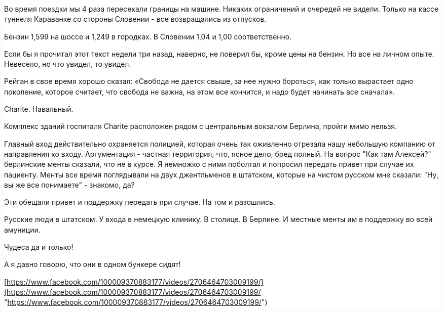 Во время поездки мы 4 раза пересекали границы на машине. Никаких ограничений и очередей не видели. Только на кассе туннеля Караванке со стороны Словении - все возвращались из отпусков.

Бензин 1,599 на шоссе и 1,249 в городках. В Словении 1,04 и 1,00 соответственно.

Если бы я прочитал этот текст недели три назад, наверно, не поверил бы, кроме цены на бензин. Но все на личном опыте. Невесело, но что увидел, то увидел.

Рейган в свое время хорошо сказал: «Свобода не дается свыше, за нее нужно бороться, как только вырастает одно поколение, которое считает, что свобода не важна, на этом все кончится, и надо будет начинать все сначала».

Charite. Навальный.

Комплекс зданий госпиталя Charite расположен рядом с центральным вокзалом Берлина, пройти мимо нельзя.

Главный вход действительно охраняется полицией, которая очень так оживленно отрезала нашу небольшую компанию от направления ко входу. Аргументация - частная территория, что, ясное дело, бред полный. На вопрос "Как там Алексей?" берлинские менты сказали, что не в курсе. Я немножко с ними поболтал и попросил передать привет при случае их пациенту. Менты все время поглядывали на двух джентльменов в штатском, которые на чистом русском мне сказали: "Ну, вы же все понимаете" - знакомо, да?

Эти обещали привет и поддержку передать при случае. На том и разошлись.

Русские люди в штатском. У входа в немецкую клинику. В столице. В Берлине. И местные менты им в поддержку во всей амуниции.

Чудеса да и только!

А я давно говорю, что они в одном бункере сидят!

[https://www.facebook.com/100009370883177/videos/2706464703009199/](https://www.facebook.com/100009370883177/videos/2706464703009199/ "https://www.facebook.com/100009370883177/videos/2706464703009199/")
